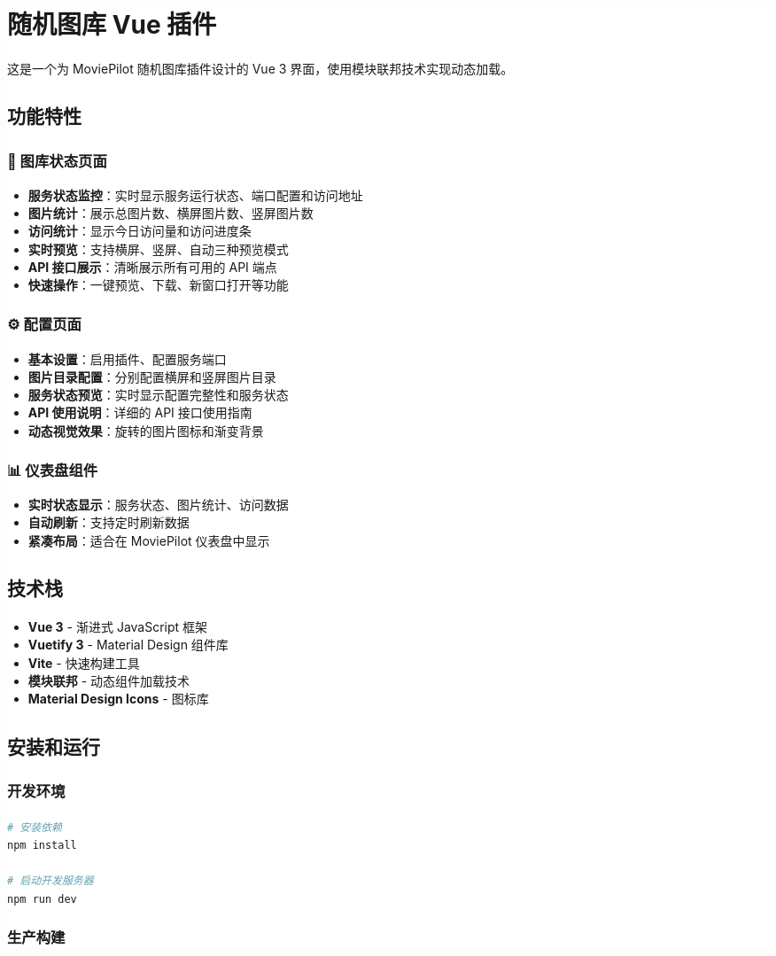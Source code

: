 # 随机图库 Vue 插件

这是一个为 MoviePilot 随机图库插件设计的 Vue 3 界面，使用模块联邦技术实现动态加载。

## 功能特性

### 🎨 图库状态页面
- **服务状态监控**：实时显示服务运行状态、端口配置和访问地址
- **图片统计**：展示总图片数、横屏图片数、竖屏图片数
- **访问统计**：显示今日访问量和访问进度条
- **实时预览**：支持横屏、竖屏、自动三种预览模式
- **API 接口展示**：清晰展示所有可用的 API 端点
- **快速操作**：一键预览、下载、新窗口打开等功能

### ⚙️ 配置页面
- **基本设置**：启用插件、配置服务端口
- **图片目录配置**：分别配置横屏和竖屏图片目录
- **服务状态预览**：实时显示配置完整性和服务状态
- **API 使用说明**：详细的 API 接口使用指南
- **动态视觉效果**：旋转的图片图标和渐变背景

### 📊 仪表盘组件
- **实时状态显示**：服务状态、图片统计、访问数据
- **自动刷新**：支持定时刷新数据
- **紧凑布局**：适合在 MoviePilot 仪表盘中显示

## 技术栈

- **Vue 3** - 渐进式 JavaScript 框架
- **Vuetify 3** - Material Design 组件库
- **Vite** - 快速构建工具
- **模块联邦** - 动态组件加载技术
- **Material Design Icons** - 图标库

## 安装和运行

### 开发环境

```bash
# 安装依赖
npm install

# 启动开发服务器
npm run dev
```

### 生产构建
